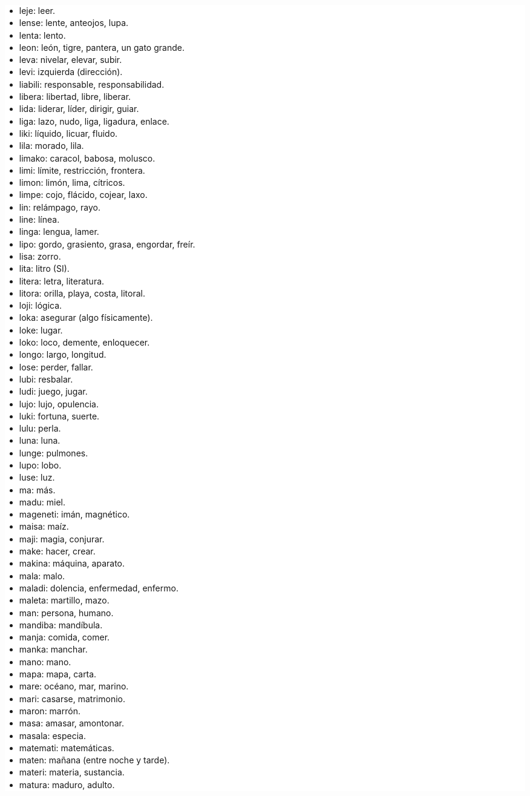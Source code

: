 - leje: leer.
- lense: lente, anteojos, lupa.
- lenta: lento.
- leon: león, tigre, pantera, un gato grande.
- leva: nivelar, elevar, subir.
- levi: izquierda (dirección).
- liabili: responsable, responsabilidad.
- libera: libertad, libre, liberar.
- lida: liderar, líder, dirigir, guiar.
- liga: lazo, nudo, liga, ligadura, enlace.
- liki: líquido, licuar, fluido.
- lila: morado, lila.
- limako: caracol, babosa, molusco.
- limi: límite, restricción, frontera.
- limon: limón, lima, cítricos.
- limpe: cojo, flácido, cojear, laxo.
- lin: relámpago, rayo.
- line: línea.
- linga: lengua, lamer.
- lipo: gordo, grasiento, grasa, engordar, freír.
- lisa: zorro.
- lita: litro (SI).
- litera: letra, literatura.
- litora: orilla, playa, costa, litoral.
- loji: lógica.
- loka: asegurar (algo físicamente).
- loke: lugar.
- loko: loco, demente, enloquecer.
- longo: largo, longitud.
- lose: perder, fallar.
- lubi: resbalar.
- ludi: juego, jugar.
- lujo: lujo, opulencia.
- luki: fortuna, suerte.
- lulu: perla.
- luna: luna.
- lunge: pulmones.
- lupo: lobo.
- luse: luz.
- ma: más.
- madu: miel.
- mageneti: imán, magnético.
- maisa: maíz.
- maji: magia, conjurar.
- make: hacer, crear.
- makina: máquina, aparato.
- mala: malo.
- maladi: dolencia, enfermedad, enfermo.
- maleta: martillo, mazo.
- man: persona, humano.
- mandiba: mandíbula.
- manja: comida, comer.
- manka: manchar.
- mano: mano.
- mapa: mapa, carta.
- mare: océano, mar, marino.
- mari: casarse, matrimonio.
- maron: marrón.
- masa: amasar, amontonar.
- masala: especia.
- matemati: matemáticas.
- maten: mañana (entre noche y tarde).
- materi: materia, sustancia.
- matura: maduro, adulto.